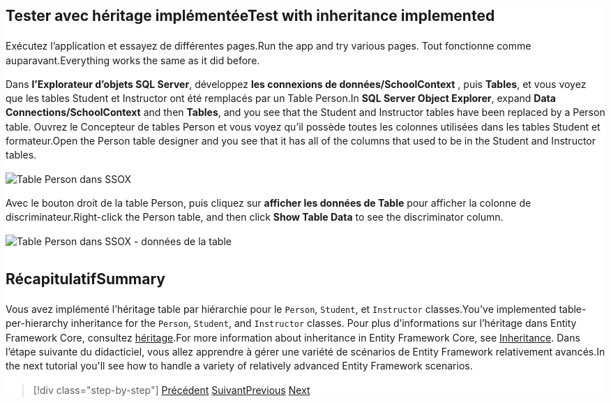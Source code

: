 ## <a name="test-with-inheritance-implemented"></a><span data-ttu-id="7db5f-178">Tester avec héritage implémentée</span><span class="sxs-lookup"><span data-stu-id="7db5f-178">Test with inheritance implemented</span></span>

<span data-ttu-id="7db5f-179">Exécutez l’application et essayez de différentes pages.</span><span class="sxs-lookup"><span data-stu-id="7db5f-179">Run the app and try various pages.</span></span> <span data-ttu-id="7db5f-180">Tout fonctionne comme auparavant.</span><span class="sxs-lookup"><span data-stu-id="7db5f-180">Everything works the same as it did before.</span></span>

<span data-ttu-id="7db5f-181">Dans **l’Explorateur d’objets SQL Server**, développez **les connexions de données/SchoolContext** , puis **Tables**, et vous voyez que les tables Student et Instructor ont été remplacés par un Table Person.</span><span class="sxs-lookup"><span data-stu-id="7db5f-181">In **SQL Server Object Explorer**, expand **Data Connections/SchoolContext** and then **Tables**, and you see that the Student and Instructor tables have been replaced by a Person table.</span></span> <span data-ttu-id="7db5f-182">Ouvrez le Concepteur de tables Person et vous voyez qu’il possède toutes les colonnes utilisées dans les tables Student et formateur.</span><span class="sxs-lookup"><span data-stu-id="7db5f-182">Open the Person table designer and you see that it has all of the columns that used to be in the Student and Instructor tables.</span></span>

![Table Person dans SSOX](inheritance/_static/ssox-person-table.png)

<span data-ttu-id="7db5f-184">Avec le bouton droit de la table Person, puis cliquez sur **afficher les données de Table** pour afficher la colonne de discriminateur.</span><span class="sxs-lookup"><span data-stu-id="7db5f-184">Right-click the Person table, and then click **Show Table Data** to see the discriminator column.</span></span>

![Table Person dans SSOX - données de la table](inheritance/_static/ssox-person-data.png)

## <a name="summary"></a><span data-ttu-id="7db5f-186">Récapitulatif</span><span class="sxs-lookup"><span data-stu-id="7db5f-186">Summary</span></span>

<span data-ttu-id="7db5f-187">Vous avez implémenté l’héritage table par hiérarchie pour le `Person`, `Student`, et `Instructor` classes.</span><span class="sxs-lookup"><span data-stu-id="7db5f-187">You've implemented table-per-hierarchy inheritance for the `Person`, `Student`, and `Instructor` classes.</span></span> <span data-ttu-id="7db5f-188">Pour plus d’informations sur l’héritage dans Entity Framework Core, consultez [héritage](https://docs.microsoft.com/ef/core/modeling/inheritance).</span><span class="sxs-lookup"><span data-stu-id="7db5f-188">For more information about inheritance in Entity Framework Core, see [Inheritance](https://docs.microsoft.com/ef/core/modeling/inheritance).</span></span> <span data-ttu-id="7db5f-189">Dans l’étape suivante du didacticiel, vous allez apprendre à gérer une variété de scénarios de Entity Framework relativement avancés.</span><span class="sxs-lookup"><span data-stu-id="7db5f-189">In the next tutorial you'll see how to handle a variety of relatively advanced Entity Framework scenarios.</span></span>

>[!div class="step-by-step"]
<span data-ttu-id="7db5f-190">[Précédent](concurrency.md)
[Suivant](advanced.md)</span><span class="sxs-lookup"><span data-stu-id="7db5f-190">[Previous](concurrency.md)
[Next](advanced.md)</span></span>  
